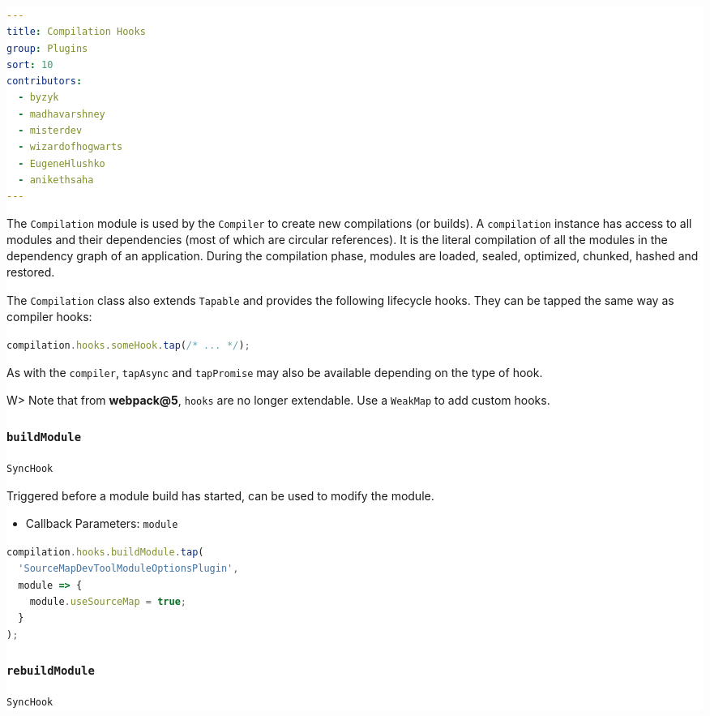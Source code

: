 ```yaml
---
title: Compilation Hooks
group: Plugins
sort: 10
contributors:
  - byzyk
  - madhavarshney
  - misterdev
  - wizardofhogwarts
  - EugeneHlushko
  - anikethsaha
---
```


The `Compilation` module is used by the `Compiler` to create new compilations
(or builds). A `compilation` instance has access to all modules and their
dependencies (most of which are circular references). It is the literal
compilation of all the modules in the dependency graph of an application.
During the compilation phase, modules are loaded, sealed, optimized, chunked,
hashed and restored.

The `Compilation` class also extends `Tapable` and provides the following
lifecycle hooks. They can be tapped the same way as compiler hooks:

```js
compilation.hooks.someHook.tap(/* ... */);
```

As with the `compiler`, `tapAsync` and `tapPromise` may also be available
depending on the type of hook.

W> Note that from __webpack@5__, `hooks` are no longer extendable. Use a `WeakMap` to add custom hooks.

### `buildModule`

`SyncHook`

Triggered before a module build has started, can be used to modify the module.

- Callback Parameters: `module`

```js
compilation.hooks.buildModule.tap(
  'SourceMapDevToolModuleOptionsPlugin',
  module => {
    module.useSourceMap = true;
  }
);
```

### `rebuildModule`

`SyncHook`
